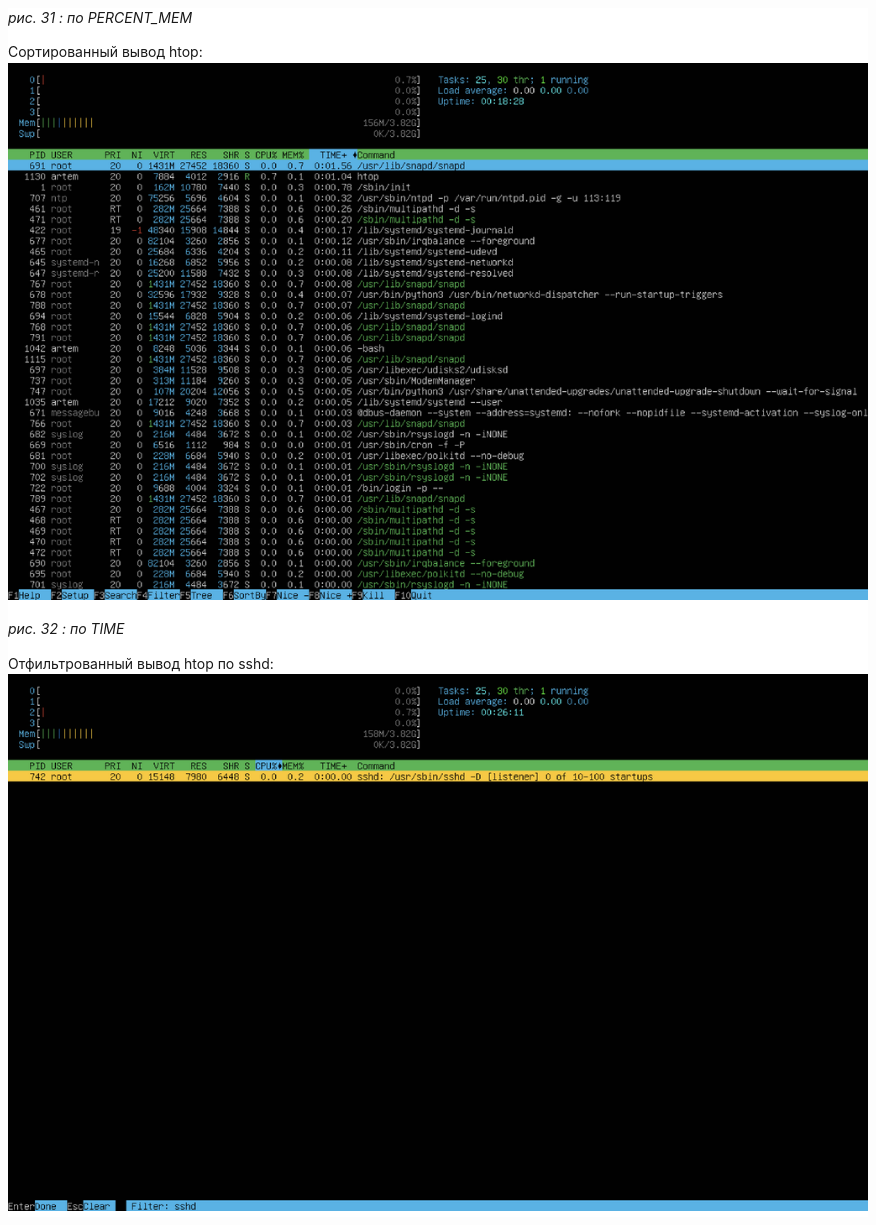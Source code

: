 *рис. 31 : по PERCENT_MEM*

Сортированный вывод htop:
![TIME](../src/screenshots/part9/TIME.png)

*рис. 32 : по TIME*

Отфильтрованный вывод htop по sshd:
![sshd](../src/screenshots/part9/sshd.png)
